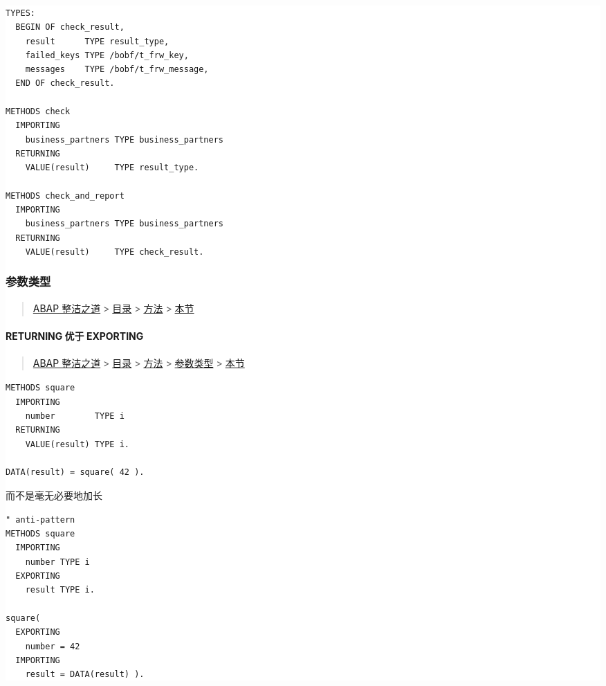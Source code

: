 ```ABAP
TYPES:
  BEGIN OF check_result,
    result      TYPE result_type,
    failed_keys TYPE /bobf/t_frw_key,
    messages    TYPE /bobf/t_frw_message,
  END OF check_result.

METHODS check
  IMPORTING
    business_partners TYPE business_partners
  RETURNING
    VALUE(result)     TYPE result_type.

METHODS check_and_report
  IMPORTING
    business_partners TYPE business_partners
  RETURNING
    VALUE(result)     TYPE check_result.
```

### 参数类型

> [ABAP 整洁之道](#clean-abap) > [目录](#content) > [方法](#methods) > [本节](#parameter-types)

#### RETURNING 优于 EXPORTING

> [ABAP 整洁之道](#clean-abap) > [目录](#content) > [方法](#methods) > [参数类型](#parameter-types) > [本节](#prefer-returning-to-exporting)

```ABAP
METHODS square
  IMPORTING
    number        TYPE i
  RETURNING
    VALUE(result) TYPE i.

DATA(result) = square( 42 ).
```

而不是毫无必要地加长

```ABAP
" anti-pattern
METHODS square
  IMPORTING
    number TYPE i
  EXPORTING
    result TYPE i.

square(
  EXPORTING
    number = 42
  IMPORTING
    result = DATA(result) ).
```
